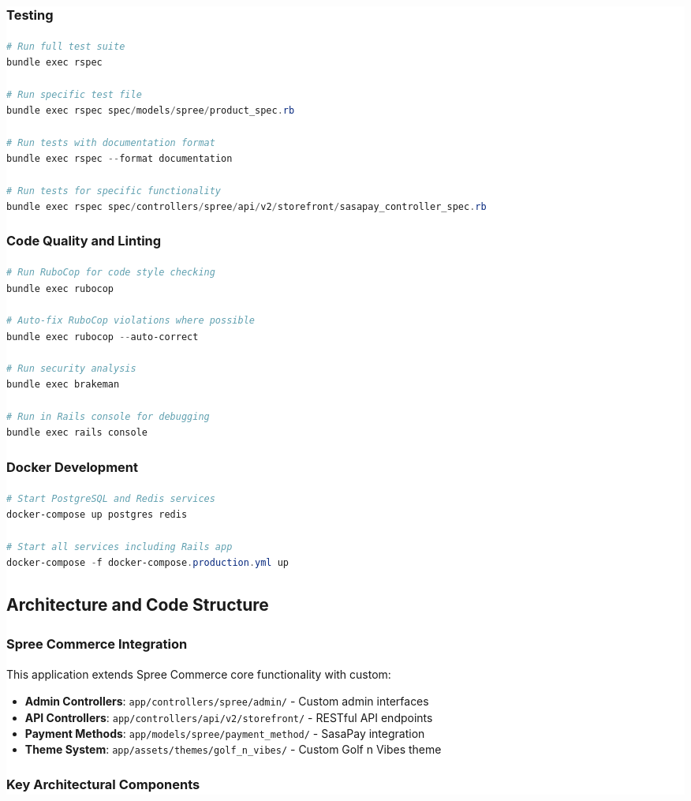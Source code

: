 ### Testing
```powershell
# Run full test suite
bundle exec rspec

# Run specific test file
bundle exec rspec spec/models/spree/product_spec.rb

# Run tests with documentation format
bundle exec rspec --format documentation

# Run tests for specific functionality
bundle exec rspec spec/controllers/spree/api/v2/storefront/sasapay_controller_spec.rb
```

### Code Quality and Linting
```powershell
# Run RuboCop for code style checking
bundle exec rubocop

# Auto-fix RuboCop violations where possible
bundle exec rubocop --auto-correct

# Run security analysis
bundle exec brakeman

# Run in Rails console for debugging
bundle exec rails console
```

### Docker Development
```powershell
# Start PostgreSQL and Redis services
docker-compose up postgres redis

# Start all services including Rails app
docker-compose -f docker-compose.production.yml up
```

## Architecture and Code Structure

### Spree Commerce Integration
This application extends Spree Commerce core functionality with custom:
- **Admin Controllers**: `app/controllers/spree/admin/` - Custom admin interfaces
- **API Controllers**: `app/controllers/api/v2/storefront/` - RESTful API endpoints
- **Payment Methods**: `app/models/spree/payment_method/` - SasaPay integration
- **Theme System**: `app/assets/themes/golf_n_vibes/` - Custom Golf n Vibes theme

### Key Architectural Components

